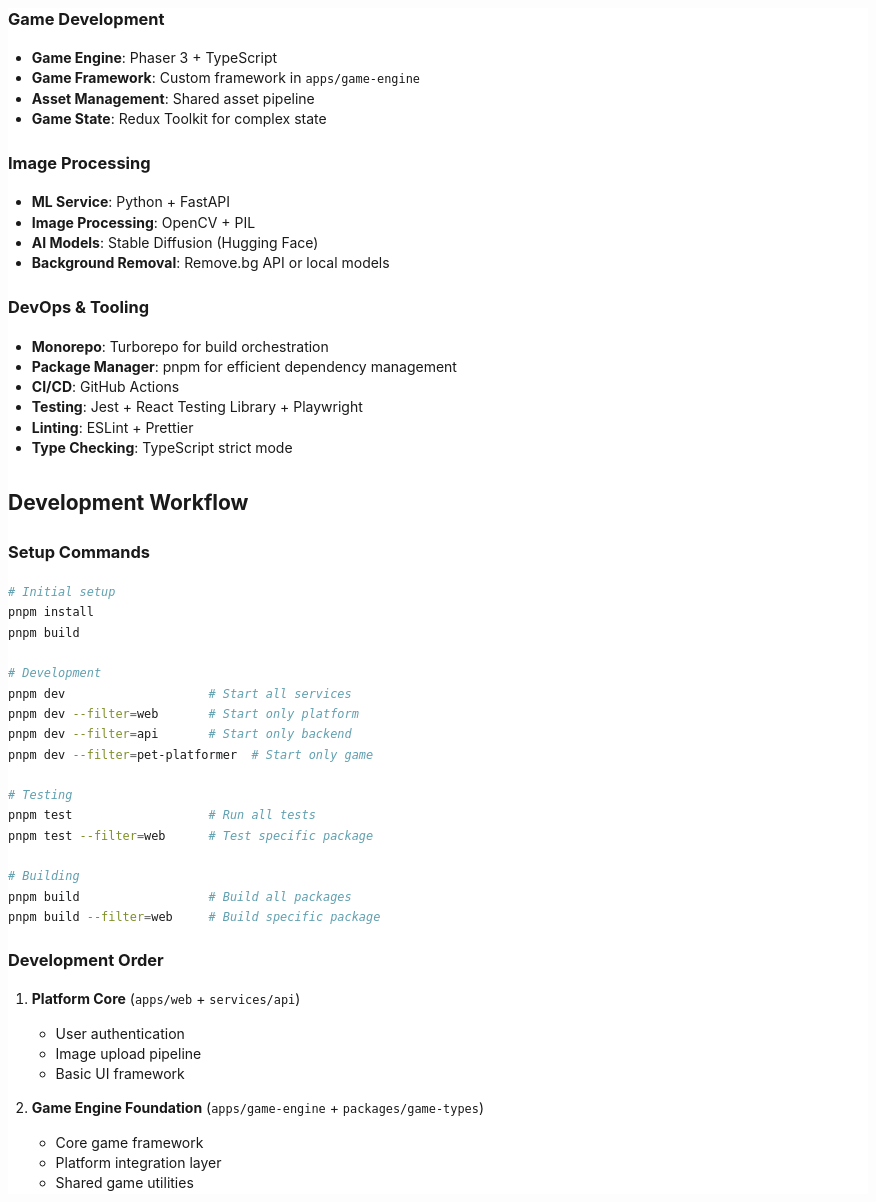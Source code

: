 ### Game Development
- **Game Engine**: Phaser 3 + TypeScript
- **Game Framework**: Custom framework in `apps/game-engine`
- **Asset Management**: Shared asset pipeline
- **Game State**: Redux Toolkit for complex state

### Image Processing
- **ML Service**: Python + FastAPI
- **Image Processing**: OpenCV + PIL
- **AI Models**: Stable Diffusion (Hugging Face)
- **Background Removal**: Remove.bg API or local models

### DevOps & Tooling
- **Monorepo**: Turborepo for build orchestration
- **Package Manager**: pnpm for efficient dependency management
- **CI/CD**: GitHub Actions
- **Testing**: Jest + React Testing Library + Playwright
- **Linting**: ESLint + Prettier
- **Type Checking**: TypeScript strict mode

## Development Workflow

### Setup Commands
```bash
# Initial setup
pnpm install
pnpm build

# Development
pnpm dev                    # Start all services
pnpm dev --filter=web       # Start only platform
pnpm dev --filter=api       # Start only backend
pnpm dev --filter=pet-platformer  # Start only game

# Testing
pnpm test                   # Run all tests
pnpm test --filter=web      # Test specific package

# Building
pnpm build                  # Build all packages
pnpm build --filter=web     # Build specific package
```

### Development Order
1. **Platform Core** (`apps/web` + `services/api`)
   - User authentication
   - Image upload pipeline
   - Basic UI framework

2. **Game Engine Foundation** (`apps/game-engine` + `packages/game-types`)
   - Core game framework
   - Platform integration layer
   - Shared game utilities
